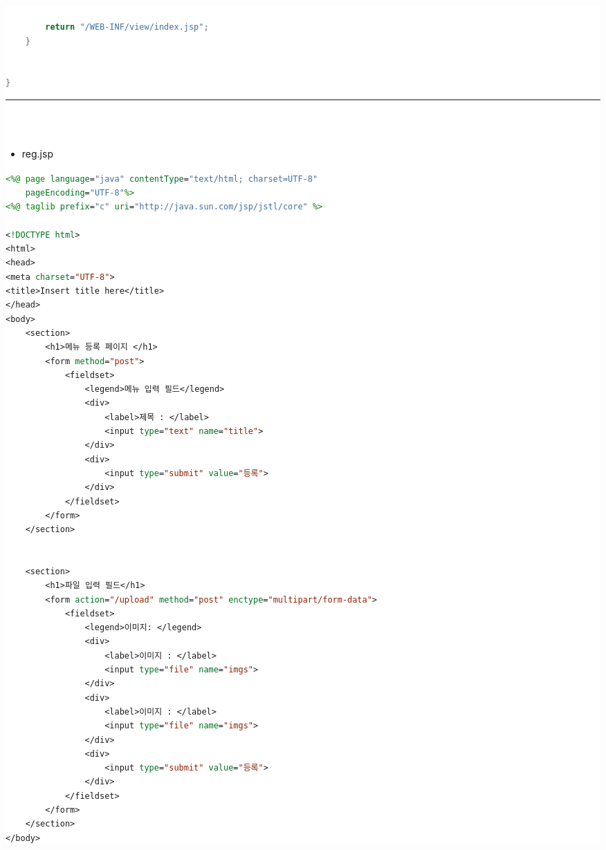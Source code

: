 ```java
		
		return "/WEB-INF/view/index.jsp";
	}
	

}

```


---


<br><br>
- reg.jsp

```jsp
<%@ page language="java" contentType="text/html; charset=UTF-8"
    pageEncoding="UTF-8"%>
<%@ taglib prefix="c" uri="http://java.sun.com/jsp/jstl/core" %>

<!DOCTYPE html>
<html>
<head>
<meta charset="UTF-8">
<title>Insert title here</title>
</head>
<body>
	<section>
		<h1>메뉴 등록 페이지 </h1>
		<form method="post">
			<fieldset>
				<legend>메뉴 입력 필드</legend>
				<div>
					<label>제목 : </label>
					<input type="text" name="title">
				</div>
				<div>
					<input type="submit" value="등록">
				</div>
			</fieldset>
		</form>
	</section>
	
	
	<section>
		<h1>파일 입력 필드</h1>
		<form action="/upload" method="post" enctype="multipart/form-data">
			<fieldset>
				<legend>이미지: </legend>
				<div>
					<label>이미지 : </label>
					<input type="file" name="imgs">
				</div>
				<div>
					<label>이미지 : </label>
					<input type="file" name="imgs">
				</div>
				<div>
					<input type="submit" value="등록">
				</div>
			</fieldset>
		</form>
	</section>
</body>
```